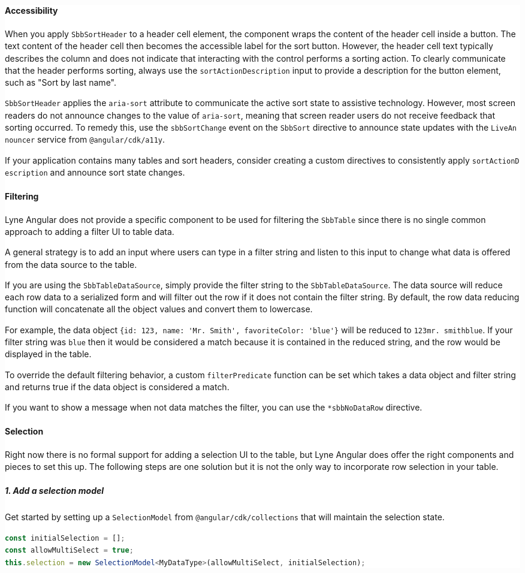 #### Accessibility

When you apply `SbbSortHeader` to a header cell element, the component wraps the content of the
header cell inside a button. The text content of the header cell then becomes the accessible
label for the sort button. However, the header cell text typically describes the column and does
not indicate that interacting with the control performs a sorting action. To clearly communicate
that the header performs sorting, always use the `sortActionDescription` input to provide a
description for the button element, such as "Sort by last name".

`SbbSortHeader` applies the `aria-sort` attribute to communicate the active sort state to
assistive technology. However, most screen readers do not announce changes to the value of
`aria-sort`, meaning that screen reader users do not receive feedback that sorting occurred. To
remedy this, use the `sbbSortChange` event on the `SbbSort` directive to announce state
updates with the `LiveAnnouncer` service from `@angular/cdk/a11y`.

If your application contains many tables and sort headers, consider creating a custom
directives to consistently apply `sortActionDescription` and announce sort state changes.

#### Filtering

Lyne Angular does not provide a specific component to be used for filtering the `SbbTable`
since there is no single common approach to adding a filter UI to table data.

A general strategy is to add an input where users can type in a filter string and listen to this
input to change what data is offered from the data source to the table.

If you are using the `SbbTableDataSource`, simply provide the filter string to the
`SbbTableDataSource`. The data source will reduce each row data to a serialized form and will filter
out the row if it does not contain the filter string. By default, the row data reducing function
will concatenate all the object values and convert them to lowercase.

For example, the data object `{id: 123, name: 'Mr. Smith', favoriteColor: 'blue'}` will be reduced
to `123mr. smithblue`. If your filter string was `blue` then it would be considered a match because
it is contained in the reduced string, and the row would be displayed in the table.

To override the default filtering behavior, a custom `filterPredicate` function can be set which
takes a data object and filter string and returns true if the data object is considered a match.

If you want to show a message when not data matches the filter, you can use the `*sbbNoDataRow`
directive.

#### Selection

Right now there is no formal support for adding a selection UI to the table, but Lyne Angular
does offer the right components and pieces to set this up. The following steps are one solution but
it is not the only way to incorporate row selection in your table.

##### 1. Add a selection model

Get started by setting up a `SelectionModel` from `@angular/cdk/collections` that will maintain the
selection state.

```ts
const initialSelection = [];
const allowMultiSelect = true;
this.selection = new SelectionModel<MyDataType>(allowMultiSelect, initialSelection);
```
